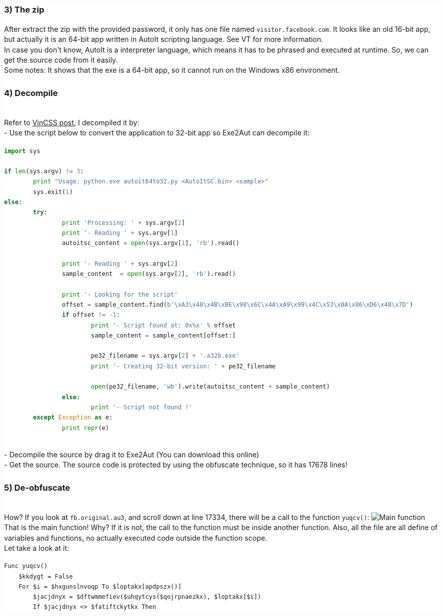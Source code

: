 ### 3) The zip
After extract the zip with the provided password, it only has one file named `visitor.facebook.com`. It looks like an old 16-bit app, but actually it is an 64-bit app written in AutoIt scripting language. See VT for more information.
<br> In case you don't know, AutoIt is a interpreter language, which means it has to be phrased and executed at runtime. So, we can get the source code from it easily.
<br> Some notes: It shows that the exe is a 64-bit app, so it cannot run on the Windows x86 environment.

### 4) Decompile
<br> Refer to [VinCSS post](https://blog.vincss.net/2020/02/phuong-phap-trich-xuat-malicious-autoit-script.html), I decompiled it by:
<br> - Use the script below to convert the application to 32-bit app so Exe2Aut can decompile it:
```python
import sys

if len(sys.argv) != 3:
        print "Usage: python.exe autoit64to32.py <AutoItSC.bin> <sample>"
        sys.exit(1)
else:
        try:
                print 'Processing: ' + sys.argv[2]
                print '- Reading ' + sys.argv[1]
                autoitsc_content = open(sys.argv[1], 'rb').read()

                print '- Reading ' + sys.argv[2]
                sample_content  = open(sys.argv[2], 'rb').read()
                
                print '- Looking for the script'
                offset = sample_content.find(b'\xA3\x48\x4B\xBE\x98\x6C\x4A\xA9\x99\x4C\x53\x0A\x86\xD6\x48\x7D')
                if offset != -1:
                        print '- Script found at: 0x%x' % offset
                        sample_content = sample_content[offset:]

                        pe32_filename = sys.argv[2] + '.a32b.exe'
                        print '- Creating 32-bit version: ' + pe32_filename

                        open(pe32_filename, 'wb').write(autoitsc_content + sample_content)
                else:
                        print '- Script not found !'
        except Exception as e:
                print repr(e)
```
<br> - Decompile the source by drag it to Exe2Aut (You can download this online)
<br> - Get the source. The source code is protected by using the obfuscate technique, so it has 17678 lines!

### 5) De-obfuscate
<br> How? If you look at `fb.original.au3`, and scroll down at line 17334, there will be a call to the function `yuqcv()`:
![Main function](https://user-images.githubusercontent.com/68118236/145681966-32b605be-6e64-498d-a569-811e18ef7016.png)
<br> That is the main function! Why? If it is not, the call to the function must be inside another function. Also, all the file are all define of variables and functions, no actually executed code outside the function scope.
<br> Let take a look at it:
```autoit
Func yuqcv()
	$kkdygt = False
	For $i = $hxgunslnvoqp To $loptakx[apdpszx()]
		$jacjdnyx = $dftwmmefiev($uhqytcys($qojrpnaezkx), $loptakx[$i])
		If $jacjdnyx <> $fatiftckytkx Then
```